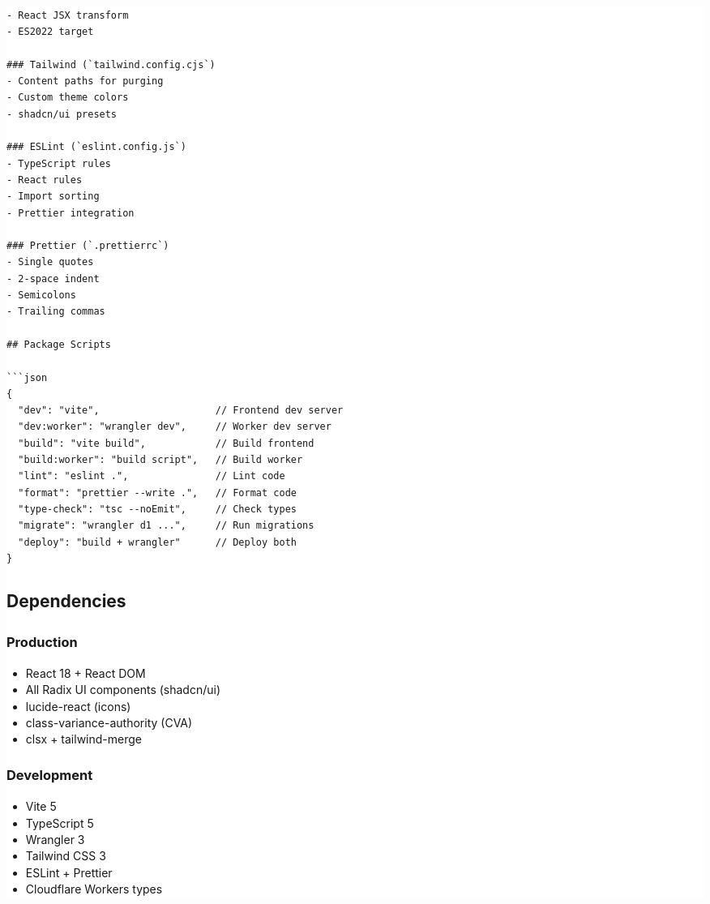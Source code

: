 ```
- React JSX transform
- ES2022 target

### Tailwind (`tailwind.config.cjs`)
- Content paths for purging
- Custom theme colors
- shadcn/ui presets

### ESLint (`eslint.config.js`)
- TypeScript rules
- React rules
- Import sorting
- Prettier integration

### Prettier (`.prettierrc`)
- Single quotes
- 2-space indent
- Semicolons
- Trailing commas

## Package Scripts

```json
{
  "dev": "vite",                    // Frontend dev server
  "dev:worker": "wrangler dev",     // Worker dev server
  "build": "vite build",            // Build frontend
  "build:worker": "build script",   // Build worker
  "lint": "eslint .",               // Lint code
  "format": "prettier --write .",   // Format code
  "type-check": "tsc --noEmit",     // Check types
  "migrate": "wrangler d1 ...",     // Run migrations
  "deploy": "build + wrangler"      // Deploy both
}
```

## Dependencies

### Production
- React 18 + React DOM
- All Radix UI components (shadcn/ui)
- lucide-react (icons)
- class-variance-authority (CVA)
- clsx + tailwind-merge

### Development
- Vite 5
- TypeScript 5
- Wrangler 3
- Tailwind CSS 3
- ESLint + Prettier
- Cloudflare Workers types
